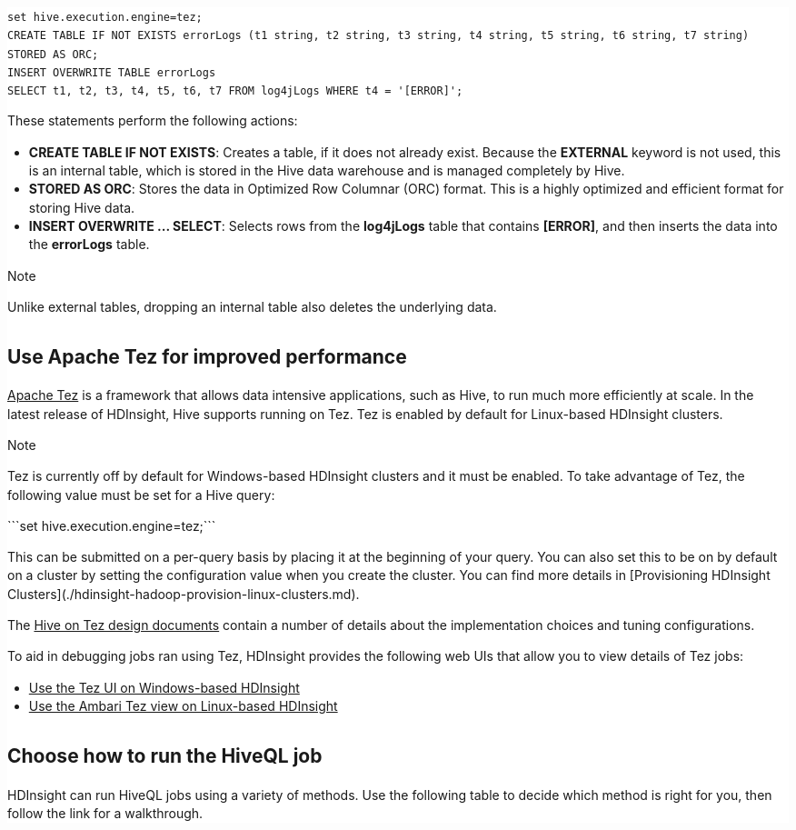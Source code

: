 ```
set hive.execution.engine=tez;
CREATE TABLE IF NOT EXISTS errorLogs (t1 string, t2 string, t3 string, t4 string, t5 string, t6 string, t7 string)
STORED AS ORC;
INSERT OVERWRITE TABLE errorLogs
SELECT t1, t2, t3, t4, t5, t6, t7 FROM log4jLogs WHERE t4 = '[ERROR]';
```

These statements perform the following actions:

* **CREATE TABLE IF NOT EXISTS**: Creates a table, if it does not already exist. Because the **EXTERNAL** keyword is not used, this is an internal table, which is stored in the Hive data warehouse and is managed completely by Hive.
* **STORED AS ORC**: Stores the data in Optimized Row Columnar (ORC) format. This is a highly optimized and efficient format for storing Hive data.
* **INSERT OVERWRITE ... SELECT**: Selects rows from the **log4jLogs** table that contains **[ERROR]**, and then inserts the data into the **errorLogs** table.

> [!NOTE]
> Unlike external tables, dropping an internal table also deletes the underlying data.
> 
> 

## <a id="usetez"></a>Use Apache Tez for improved performance
[Apache Tez](http://tez.apache.org) is a framework that allows data intensive applications, such as Hive, to run much more efficiently at scale. In the latest release of HDInsight, Hive supports running on Tez. Tez is enabled by default for Linux-based HDInsight clusters.

> [!NOTE]
> Tez is currently off by default for Windows-based HDInsight clusters and it must be enabled. To take advantage of Tez, the following value must be set for a Hive query:
><p> 
> ```set hive.execution.engine=tez;```
><p> 
> This can be submitted on a per-query basis by placing it at the beginning of your query. You can also set this to be on by default on a cluster by setting the configuration value when you create the cluster. You can find more details in [Provisioning HDInsight Clusters](./hdinsight-hadoop-provision-linux-clusters.md).
> 
> 

The [Hive on Tez design documents](https://cwiki.apache.org/confluence/display/Hive/Hive+on+Tez) contain a number of details about the implementation choices and tuning configurations.

To aid in debugging jobs ran using Tez, HDInsight provides the following web UIs that allow you to view details of Tez jobs:

* [Use the Tez UI on Windows-based HDInsight](./hdinsight-debug-tez-ui.md)
* [Use the Ambari Tez view on Linux-based HDInsight](./hdinsight-debug-ambari-tez-view.md)

## <a id="run"></a>Choose how to run the HiveQL job
HDInsight can run HiveQL jobs using a variety of methods. Use the following table to decide which method is right for you, then follow the link for a walkthrough.


[hdinsight-sdk-documentation]: http://msdn.microsoft.com/zh-cn/library/dn479185.aspx
[azure-purchase-options]: https://www.azure.cn/pricing/overview/
[azure-member-offers]: https://www.azure.cn/pricing/member-offers/
[azure-trial]: https://www.azure.cn/pricing/1rmb-trial/
[apache-tez]: http://tez.apache.org
[apache-hive]: http://hive.apache.org/
[apache-log4j]: http://zh.wikipedia.org/wiki/Log4j
[hive-on-tez-wiki]: https://cwiki.apache.org/confluence/display/Hive/Hive+on+Tez
[import-to-excel]: ./hdinsight-connect-excel-power-query.md
[hivetask]: http://msdn.microsoft.com/zh-cn/library/mt146771(v=sql.120).aspx
[connectionmanager]: http://msdn.microsoft.com/zh-cn/library/mt146773(v=sql.120).aspx
[ssispack]: http://msdn.microsoft.com/zh-cn/library/mt146770(v=sql.120).aspx
[hdinsight-use-pig]: ./hdinsight-use-pig.md
[hdinsight-use-oozie]: ./hdinsight-use-oozie.md
[hdinsight-analyze-flight-data]: ./hdinsight-analyze-flight-delay-data.md
[hdinsight-use-mapreduce]: ./hdinsight-use-mapreduce.md
[hdinsight-storage]: ./hdinsight-hadoop-use-blob-storage.md
[hdinsight-provision]: /documentation/articles/hdinsight-provision-clusters/
[hdinsight-submit-jobs]: ./hdinsight-submit-hadoop-jobs-programmatically.md
[hdinsight-upload-data]: ./hdinsight-upload-data.md
[Powershell-install-configure]: https://docs.microsoft.com/powershell/azureps-cmdlets-docs
[powershell-here-strings]: http://technet.microsoft.com/zh-cn/library/ee692792.aspx
[cindygross-hive-tables]: http://blogs.msdn.com/b/cindygross/archive/2013/02/06/hdinsight-hive-internal-and-external-tables-intro.aspx